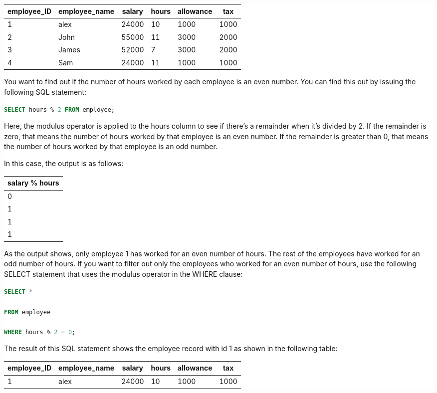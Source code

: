 | employee_ID | employee_name | salary | hours | allowance | tax |
|---|------|-------|----|------|------|
| 1 | alex | 24000 | 10 | 1000 | 1000 |
| 2 | John | 55000 | 11 | 3000 | 2000 |
| 3 | James | 52000 | 7 | 3000 | 2000 |
| 4 | Sam | 24000 | 11 | 1000 | 1000 |

You want to find out if the number of hours worked by each employee is an even number. You can find this out by issuing the following SQL statement:

```sql
SELECT hours % 2 FROM employee;
```

Here, the modulus operator is applied to the hours column to see if there’s a remainder when it’s divided by 2. If the remainder is zero, that means the number of hours worked by that employee is an even number. If the remainder is greater than 0, that means the number of hours worked by that employee is an odd number. 

In this case, the output is as follows:

| salary % hours |
|----------------|
| 0 |
| 1 |
| 1 |
| 1 |

As the output shows, only employee 1 has worked for an even number of hours. The rest of the employees have worked for an odd number of hours. If you want to filter out only the employees who worked for an even number of hours, use the following SELECT statement that uses the modulus operator in the WHERE clause:

```sql
SELECT * 

FROM employee 

WHERE hours % 2 = 0;
```

The result of this SQL statement shows the employee record with id 1 as shown in the following table:

| employee_ID | employee_name | salary | hours | allowance | tax |
|-------------|---------------|--------|-------|----------|-----|
| 1 | alex | 24000 | 10 | 1000 | 1000 |